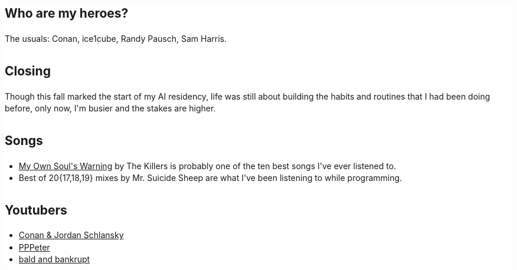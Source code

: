 
Who are my heroes?
------
The usuals: Conan, ice1cube, Randy Pausch, Sam Harris. 


Closing
------
Though this fall marked the start of my AI residency, life was still about building the habits and routines that I had been doing before, only now, I'm busier and the stakes are higher.


Songs
------
- [My Own Soul's Warning](https://www.youtube.com/watch?v=cHNVhrQZG6E&ab_channel=TheKillersVEVO) by The Killers is probably one of the ten best songs I've ever listened to. 
- Best of 20\{17,18,19\} mixes by Mr. Suicide Sheep are what I've been listening to while programming.

Youtubers
------
- [Conan & Jordan Schlansky](https://www.youtube.com/watch?v=Auh74d_OG8Y)
- [PPPeter](https://www.youtube.com/watch?v=dKY58bqNVFA)
- [bald and bankrupt](https://www.youtube.com/c/baldandbankrupt/videos)
